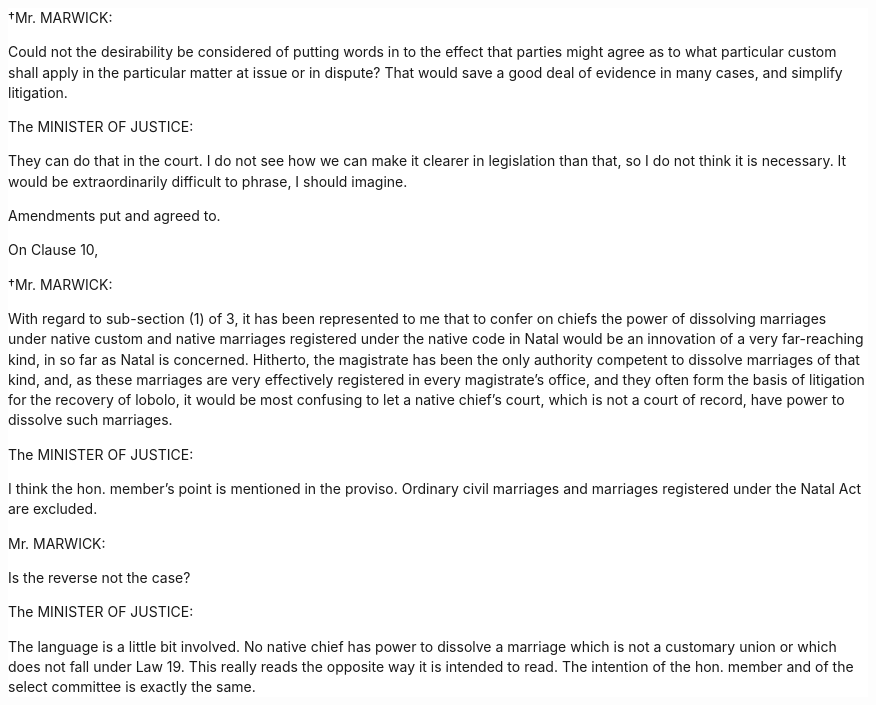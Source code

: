 <from>&#x2020;Mr. <person refersTo="hansard_za">MARWICK</person>:</from>

<p>Could not the desirability be considered of putting words in to the effect that parties might agree as to what particular custom shall apply in the particular matter at issue or in dispute? That would save a good deal of evidence in many cases, and simplify litigation.</p>

</speech>

<speech by="#minister_of_justice">

<from>The <person refersTo="hansard_za">MINISTER OF JUSTICE</person>:</from>

<p>They can do that in the court. I do not see how we can make it clearer in legislation than that, so I do not think it is necessary. It would be extraordinarily difficult to phrase, I should imagine.</p>

<p>Amendments put and agreed to.</p>

<p>On Clause 10,</p>

</speech>

<speech by="#marwick">

<from>&#x2020;Mr. <person refersTo="hansard_za">MARWICK</person>:</from>

<p>With regard to sub-section (1) of 3, it has been represented to me that to confer on chiefs the power of dissolving marriages under native custom and native marriages registered under the native code in Natal would be an innovation of a very far-reaching kind, in so far as Natal is concerned. Hitherto, the magistrate has been the only authority competent to dissolve marriages of that kind, and, as these marriages are very effectively registered in every magistrate&#x2019;s office, and they often form the basis of litigation for the recovery of lobolo, it would be most confusing to let a native chief&#x2019;s court, which is not a court of record, have power to dissolve such marriages.</p>

</speech>

<speech by="#minister_of_justice">

<from>The <person refersTo="hansard_za">MINISTER OF JUSTICE</person>:</from>

<p>I think the hon. member&#x2019;s point is mentioned in the proviso. Ordinary civil marriages and marriages registered under the Natal Act are excluded.</p>

</speech>

<speech by="#marwick">

<from>Mr. <person refersTo="hansard_za">MARWICK</person>:</from>

<p>Is the reverse not the case?</p>

</speech>

<speech by="#minister_of_justice">

<from>The <person refersTo="hansard_za">MINISTER OF JUSTICE</person>:</from>

<p>The language is a little bit involved. No native chief has power to dissolve a marriage which is not a customary union or which does not fall under Law 19. This really reads the opposite way it is intended to read. The intention of the hon. member and of the select committee is exactly the same.</p>
